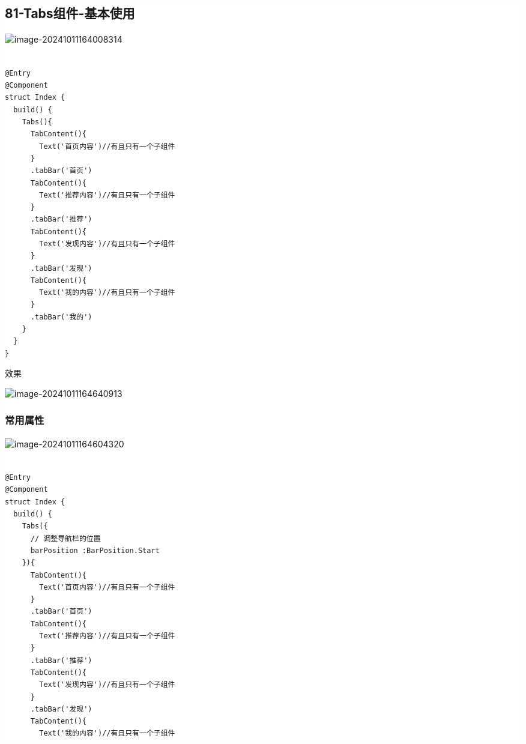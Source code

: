 ## 81-Tabs组件-基本使用

![image-20241011164008314](assets\image-20241011164008314.png?lastModify=1728648858)

```ets

@Entry
@Component
struct Index {
  build() {
    Tabs(){
      TabContent(){
        Text('首页内容')//有且只有一个子组件
      }
      .tabBar('首页')
      TabContent(){
        Text('推荐内容')//有且只有一个子组件
      }
      .tabBar('推荐')
      TabContent(){
        Text('发现内容')//有且只有一个子组件
      }
      .tabBar('发现')
      TabContent(){
        Text('我的内容')//有且只有一个子组件
      }
      .tabBar('我的')
    }
  }
}
```

效果

![image-20241011164640913](assets\image-20241011164640913.png?lastModify=1728648858)

### 常用属性

![image-20241011164604320](assets\image-20241011164604320.png?lastModify=1728648858)

```ets

@Entry
@Component
struct Index {
  build() {
    Tabs({
      // 调整导航栏的位置
      barPosition :BarPosition.Start
    }){
      TabContent(){
        Text('首页内容')//有且只有一个子组件
      }
      .tabBar('首页')
      TabContent(){
        Text('推荐内容')//有且只有一个子组件
      }
      .tabBar('推荐')
      TabContent(){
        Text('发现内容')//有且只有一个子组件
      }
      .tabBar('发现')
      TabContent(){
        Text('我的内容')//有且只有一个子组件
```